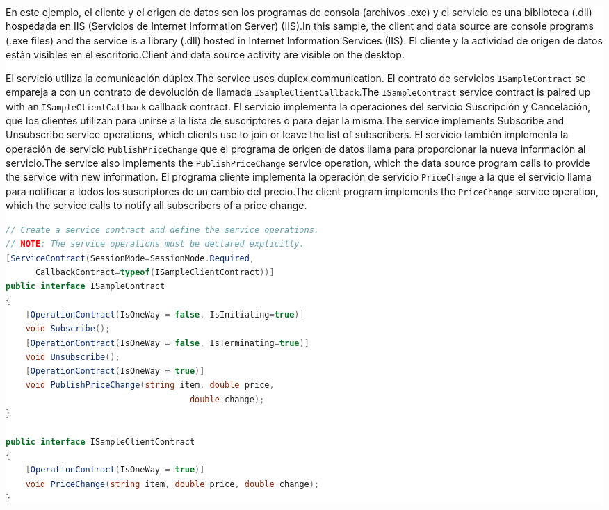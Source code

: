  <span data-ttu-id="abbed-114">En este ejemplo, el cliente y el origen de datos son los programas de consola (archivos .exe) y el servicio es una biblioteca (.dll) hospedada en IIS (Servicios de Internet Information Server) (IIS).</span><span class="sxs-lookup"><span data-stu-id="abbed-114">In this sample, the client and data source are console programs (.exe files) and the service is a library (.dll) hosted in Internet Information Services (IIS).</span></span> <span data-ttu-id="abbed-115">El cliente y la actividad de origen de datos están visibles en el escritorio.</span><span class="sxs-lookup"><span data-stu-id="abbed-115">Client and data source activity are visible on the desktop.</span></span>  
  
 <span data-ttu-id="abbed-116">El servicio utiliza la comunicación dúplex.</span><span class="sxs-lookup"><span data-stu-id="abbed-116">The service uses duplex communication.</span></span> <span data-ttu-id="abbed-117">El contrato de servicios `ISampleContract` se empareja a con un contrato de devolución de llamada `ISampleClientCallback`.</span><span class="sxs-lookup"><span data-stu-id="abbed-117">The `ISampleContract` service contract is paired up with an `ISampleClientCallback` callback contract.</span></span> <span data-ttu-id="abbed-118">El servicio implementa la operaciones del servicio Suscripción y Cancelación, que los clientes utilizan para unirse a la lista de suscriptores o para dejar la misma.</span><span class="sxs-lookup"><span data-stu-id="abbed-118">The service implements Subscribe and Unsubscribe service operations, which clients use to join or leave the list of subscribers.</span></span> <span data-ttu-id="abbed-119">El servicio también implementa la operación de servicio `PublishPriceChange` que el programa de origen de datos llama para proporcionar la nueva información al servicio.</span><span class="sxs-lookup"><span data-stu-id="abbed-119">The service also implements the `PublishPriceChange` service operation, which the data source program calls to provide the service with new information.</span></span> <span data-ttu-id="abbed-120">El programa cliente implementa la operación de servicio `PriceChange` a la que el servicio llama para notificar a todos los suscriptores de un cambio del precio.</span><span class="sxs-lookup"><span data-stu-id="abbed-120">The client program implements the `PriceChange` service operation, which the service calls to notify all subscribers of a price change.</span></span>  
  
```csharp  
// Create a service contract and define the service operations.  
// NOTE: The service operations must be declared explicitly.  
[ServiceContract(SessionMode=SessionMode.Required,  
      CallbackContract=typeof(ISampleClientContract))]  
public interface ISampleContract  
{  
    [OperationContract(IsOneWay = false, IsInitiating=true)]  
    void Subscribe();  
    [OperationContract(IsOneWay = false, IsTerminating=true)]  
    void Unsubscribe();  
    [OperationContract(IsOneWay = true)]  
    void PublishPriceChange(string item, double price,
                                     double change);  
}  
  
public interface ISampleClientContract  
{  
    [OperationContract(IsOneWay = true)]  
    void PriceChange(string item, double price, double change);  
}  
```  
  